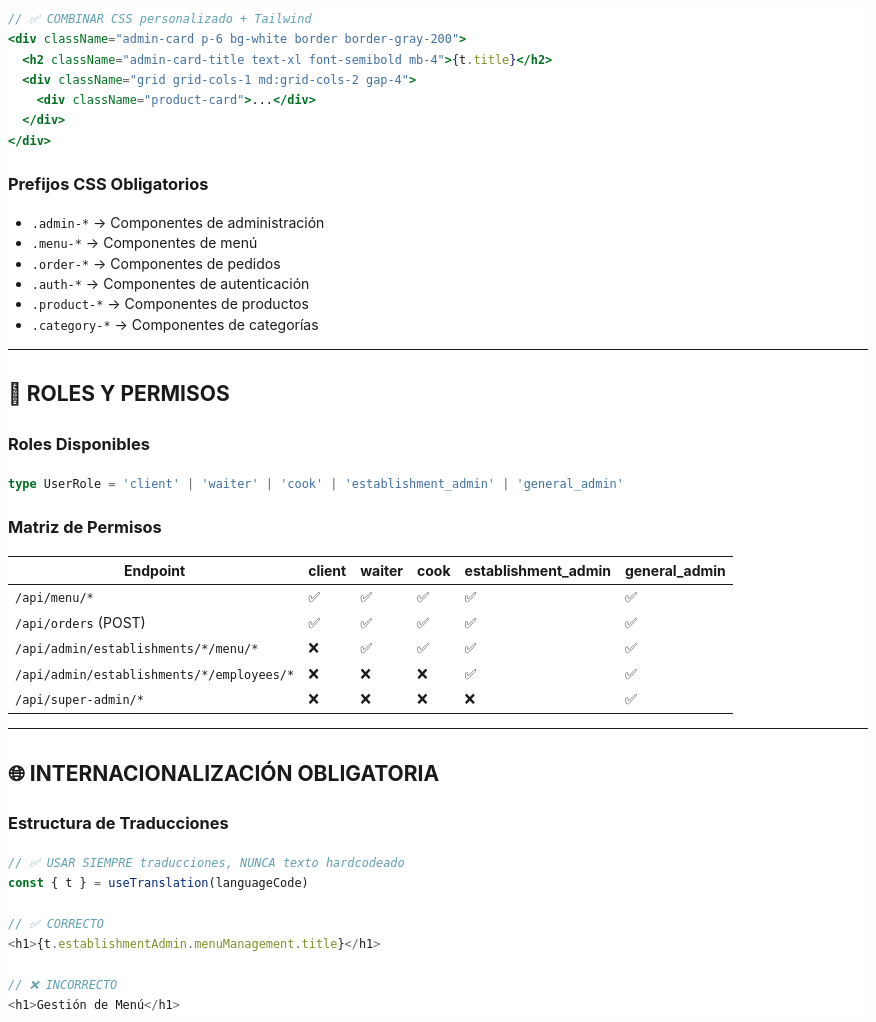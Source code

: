 ```jsx
// ✅ COMBINAR CSS personalizado + Tailwind
<div className="admin-card p-6 bg-white border border-gray-200">
  <h2 className="admin-card-title text-xl font-semibold mb-4">{t.title}</h2>
  <div className="grid grid-cols-1 md:grid-cols-2 gap-4">
    <div className="product-card">...</div>
  </div>
</div>
```

### **Prefijos CSS Obligatorios**

- `.admin-*` → Componentes de administración
- `.menu-*` → Componentes de menú
- `.order-*` → Componentes de pedidos
- `.auth-*` → Componentes de autenticación
- `.product-*` → Componentes de productos
- `.category-*` → Componentes de categorías

---

## 🔐 ROLES Y PERMISOS

### **Roles Disponibles**

```typescript
type UserRole = 'client' | 'waiter' | 'cook' | 'establishment_admin' | 'general_admin'
```

### **Matriz de Permisos**

| Endpoint                                  | client | waiter | cook | establishment_admin | general_admin |
| ----------------------------------------- | ------ | ------ | ---- | ------------------- | ------------- |
| `/api/menu/*`                             | ✅     | ✅     | ✅   | ✅                  | ✅            |
| `/api/orders` (POST)                      | ✅     | ✅     | ✅   | ✅                  | ✅            |
| `/api/admin/establishments/*/menu/*`      | ❌     | ✅     | ✅   | ✅                  | ✅            |
| `/api/admin/establishments/*/employees/*` | ❌     | ❌     | ❌   | ✅                  | ✅            |
| `/api/super-admin/*`                      | ❌     | ❌     | ❌   | ❌                  | ✅            |

---

## 🌐 INTERNACIONALIZACIÓN OBLIGATORIA

### **Estructura de Traducciones**

```typescript
// ✅ USAR SIEMPRE traducciones, NUNCA texto hardcodeado
const { t } = useTranslation(languageCode)

// ✅ CORRECTO
<h1>{t.establishmentAdmin.menuManagement.title}</h1>

// ❌ INCORRECTO
<h1>Gestión de Menú</h1>
```

